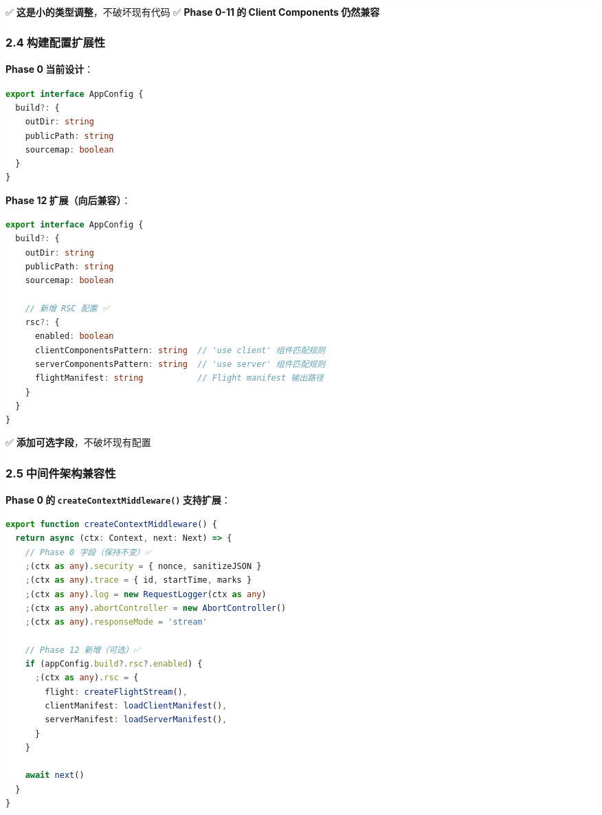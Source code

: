 ✅ **这是小的类型调整**，不破坏现有代码
✅ **Phase 0-11 的 Client Components 仍然兼容**

### 2.4 构建配置扩展性

**Phase 0 当前设计**：
```typescript
export interface AppConfig {
  build?: {
    outDir: string
    publicPath: string
    sourcemap: boolean
  }
}
```

**Phase 12 扩展（向后兼容）**：
```typescript
export interface AppConfig {
  build?: {
    outDir: string
    publicPath: string
    sourcemap: boolean

    // 新增 RSC 配置 ✅
    rsc?: {
      enabled: boolean
      clientComponentsPattern: string  // 'use client' 组件匹配规则
      serverComponentsPattern: string  // 'use server' 组件匹配规则
      flightManifest: string           // Flight manifest 输出路径
    }
  }
}
```

✅ **添加可选字段**，不破坏现有配置

### 2.5 中间件架构兼容性

**Phase 0 的 `createContextMiddleware()` 支持扩展**：

```typescript
export function createContextMiddleware() {
  return async (ctx: Context, next: Next) => {
    // Phase 0 字段（保持不变）✅
    ;(ctx as any).security = { nonce, sanitizeJSON }
    ;(ctx as any).trace = { id, startTime, marks }
    ;(ctx as any).log = new RequestLogger(ctx as any)
    ;(ctx as any).abortController = new AbortController()
    ;(ctx as any).responseMode = 'stream'

    // Phase 12 新增（可选）✅
    if (appConfig.build?.rsc?.enabled) {
      ;(ctx as any).rsc = {
        flight: createFlightStream(),
        clientManifest: loadClientManifest(),
        serverManifest: loadServerManifest(),
      }
    }

    await next()
  }
}
```
